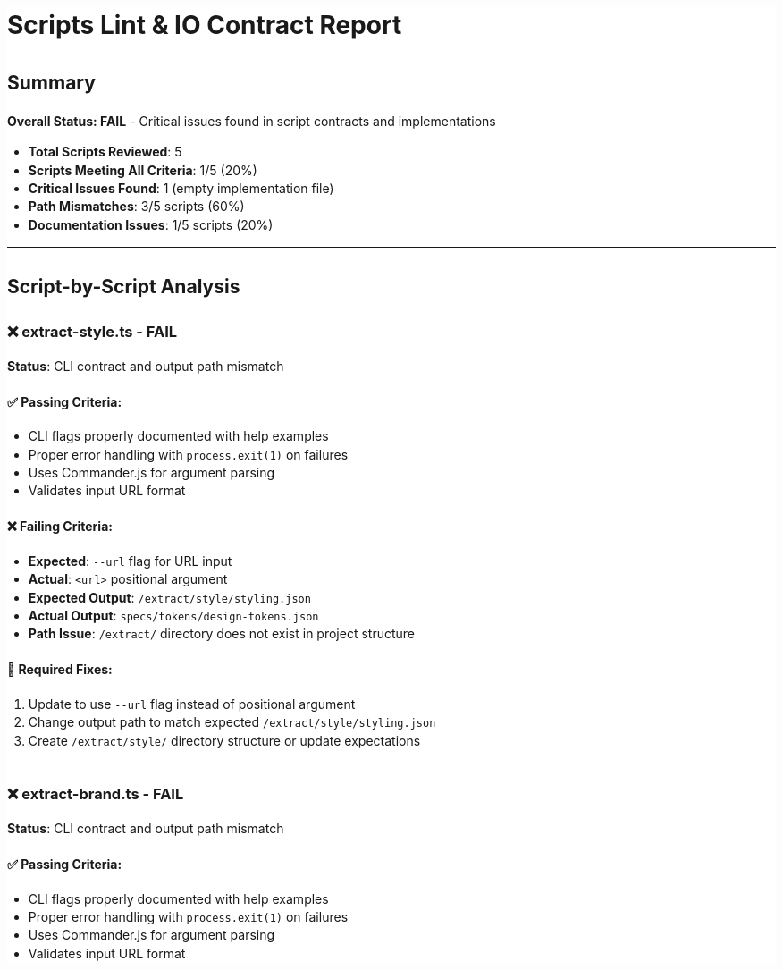 # Scripts Lint & IO Contract Report

## Summary

**Overall Status: FAIL** - Critical issues found in script contracts and implementations

- **Total Scripts Reviewed**: 5
- **Scripts Meeting All Criteria**: 1/5 (20%)
- **Critical Issues Found**: 1 (empty implementation file)
- **Path Mismatches**: 3/5 scripts (60%)
- **Documentation Issues**: 1/5 scripts (20%)

---

## Script-by-Script Analysis

### ❌ extract-style.ts - FAIL

**Status**: CLI contract and output path mismatch

#### ✅ Passing Criteria:

- CLI flags properly documented with help examples
- Proper error handling with `process.exit(1)` on failures
- Uses Commander.js for argument parsing
- Validates input URL format

#### ❌ Failing Criteria:

- **Expected**: `--url` flag for URL input
- **Actual**: `<url>` positional argument
- **Expected Output**: `/extract/style/styling.json`
- **Actual Output**: `specs/tokens/design-tokens.json`
- **Path Issue**: `/extract/` directory does not exist in project structure

#### 🔧 Required Fixes:

1. Update to use `--url` flag instead of positional argument
2. Change output path to match expected `/extract/style/styling.json`
3. Create `/extract/style/` directory structure or update expectations

---

### ❌ extract-brand.ts - FAIL

**Status**: CLI contract and output path mismatch

#### ✅ Passing Criteria:

- CLI flags properly documented with help examples
- Proper error handling with `process.exit(1)` on failures
- Uses Commander.js for argument parsing
- Validates input URL format
